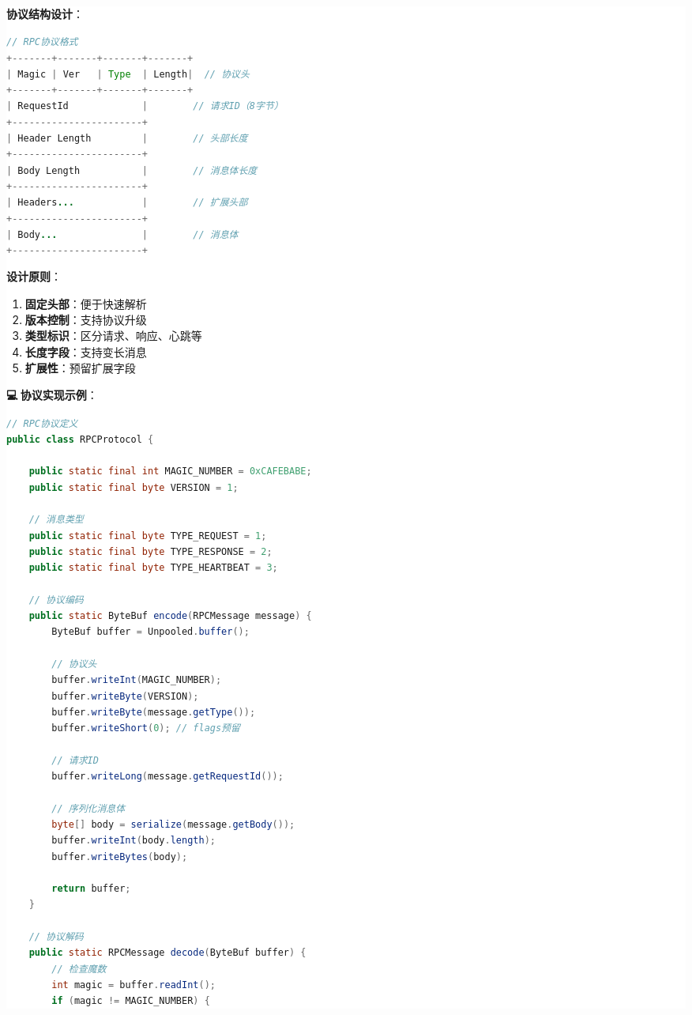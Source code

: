 **协议结构设计**：
```java
// RPC协议格式
+-------+-------+-------+-------+
| Magic | Ver   | Type  | Length|  // 协议头
+-------+-------+-------+-------+
| RequestId             |        // 请求ID（8字节）
+-----------------------+
| Header Length         |        // 头部长度
+-----------------------+
| Body Length           |        // 消息体长度
+-----------------------+
| Headers...            |        // 扩展头部
+-----------------------+
| Body...               |        // 消息体
+-----------------------+
```

**设计原则**：
1. **固定头部**：便于快速解析
2. **版本控制**：支持协议升级
3. **类型标识**：区分请求、响应、心跳等
4. **长度字段**：支持变长消息
5. **扩展性**：预留扩展字段

**💻 协议实现示例**：

```java
// RPC协议定义
public class RPCProtocol {
    
    public static final int MAGIC_NUMBER = 0xCAFEBABE;
    public static final byte VERSION = 1;
    
    // 消息类型
    public static final byte TYPE_REQUEST = 1;
    public static final byte TYPE_RESPONSE = 2;
    public static final byte TYPE_HEARTBEAT = 3;
    
    // 协议编码
    public static ByteBuf encode(RPCMessage message) {
        ByteBuf buffer = Unpooled.buffer();
        
        // 协议头
        buffer.writeInt(MAGIC_NUMBER);
        buffer.writeByte(VERSION);
        buffer.writeByte(message.getType());
        buffer.writeShort(0); // flags预留
        
        // 请求ID
        buffer.writeLong(message.getRequestId());
        
        // 序列化消息体
        byte[] body = serialize(message.getBody());
        buffer.writeInt(body.length);
        buffer.writeBytes(body);
        
        return buffer;
    }
    
    // 协议解码
    public static RPCMessage decode(ByteBuf buffer) {
        // 检查魔数
        int magic = buffer.readInt();
        if (magic != MAGIC_NUMBER) {
```